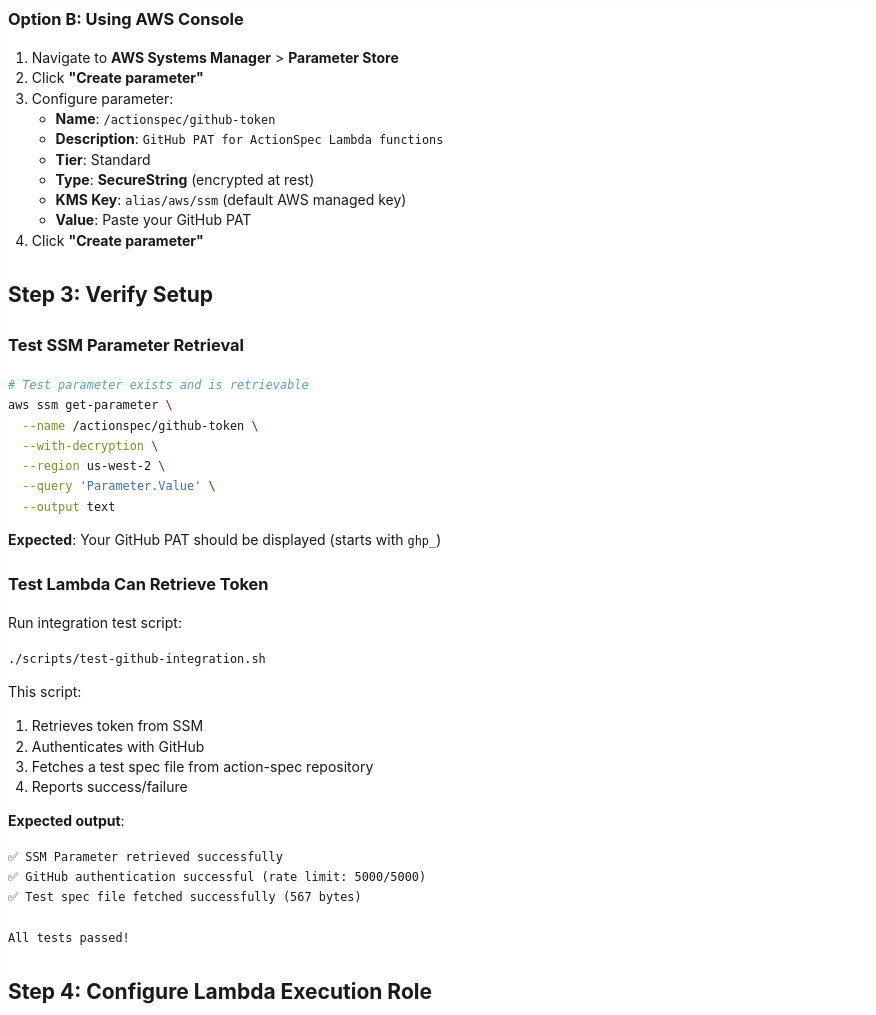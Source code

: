 ### Option B: Using AWS Console

1. Navigate to **AWS Systems Manager** > **Parameter Store**
2. Click **"Create parameter"**
3. Configure parameter:
   - **Name**: `/actionspec/github-token`
   - **Description**: `GitHub PAT for ActionSpec Lambda functions`
   - **Tier**: Standard
   - **Type**: **SecureString** (encrypted at rest)
   - **KMS Key**: `alias/aws/ssm` (default AWS managed key)
   - **Value**: Paste your GitHub PAT
4. Click **"Create parameter"**

## Step 3: Verify Setup

### Test SSM Parameter Retrieval

```bash
# Test parameter exists and is retrievable
aws ssm get-parameter \
  --name /actionspec/github-token \
  --with-decryption \
  --region us-west-2 \
  --query 'Parameter.Value' \
  --output text
```

**Expected**: Your GitHub PAT should be displayed (starts with `ghp_`)

### Test Lambda Can Retrieve Token

Run integration test script:

```bash
./scripts/test-github-integration.sh
```

This script:
1. Retrieves token from SSM
2. Authenticates with GitHub
3. Fetches a test spec file from action-spec repository
4. Reports success/failure

**Expected output**:
```
✅ SSM Parameter retrieved successfully
✅ GitHub authentication successful (rate limit: 5000/5000)
✅ Test spec file fetched successfully (567 bytes)

All tests passed!
```

## Step 4: Configure Lambda Execution Role
